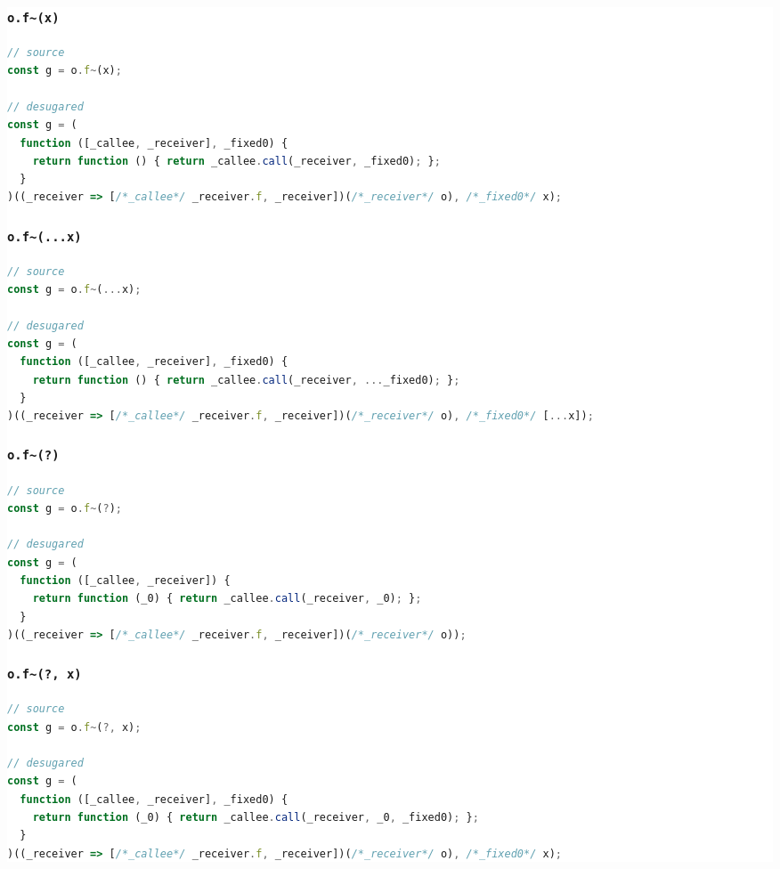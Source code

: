 ### `o.f~(x)`

```js
// source
const g = o.f~(x);

// desugared
const g = (
  function ([_callee, _receiver], _fixed0) {
    return function () { return _callee.call(_receiver, _fixed0); };
  }
)((_receiver => [/*_callee*/ _receiver.f, _receiver])(/*_receiver*/ o), /*_fixed0*/ x);
```

### `o.f~(...x)`

```js
// source
const g = o.f~(...x);

// desugared
const g = (
  function ([_callee, _receiver], _fixed0) {
    return function () { return _callee.call(_receiver, ..._fixed0); };
  }
)((_receiver => [/*_callee*/ _receiver.f, _receiver])(/*_receiver*/ o), /*_fixed0*/ [...x]);
```

### `o.f~(?)`

```js
// source
const g = o.f~(?);

// desugared
const g = (
  function ([_callee, _receiver]) {
    return function (_0) { return _callee.call(_receiver, _0); };
  }
)((_receiver => [/*_callee*/ _receiver.f, _receiver])(/*_receiver*/ o));
```

### `o.f~(?, x)`

```js
// source
const g = o.f~(?, x);

// desugared
const g = (
  function ([_callee, _receiver], _fixed0) {
    return function (_0) { return _callee.call(_receiver, _0, _fixed0); };
  }
)((_receiver => [/*_callee*/ _receiver.f, _receiver])(/*_receiver*/ o), /*_fixed0*/ x);
```
